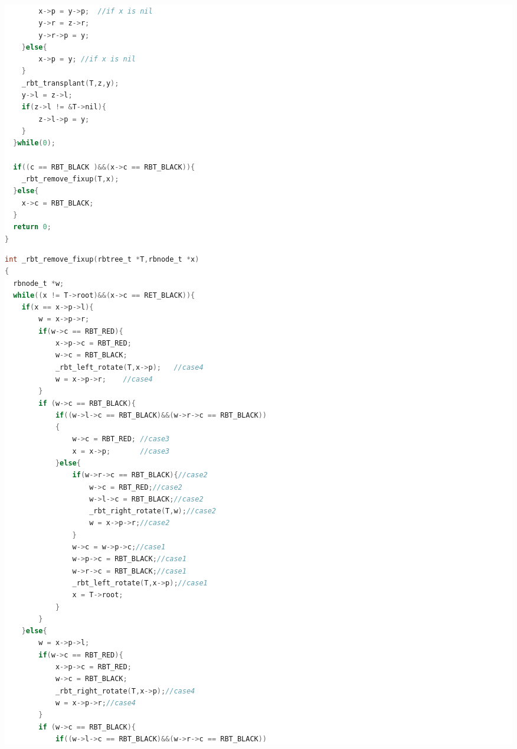 ```c
      	x->p = y->p;  //if x is nil
      	y->r = z->r;
      	y->r->p = y;
	}else{
  		x->p = y; //if x is nil
	}
    _rbt_transplant(T,z,y);
    y->l = z->l;
    if(z->l != &T->nil){
  		z->l->p = y;
	}
  }while(0);
  
  if((c == RBT_BLACK )&&(x->c == RBT_BLACK)){
   	_rbt_remove_fixup(T,x);
  }else{
  	x->c = RBT_BLACK;
  }
  return 0;
}
```

```c
int _rbt_remove_fixup(rbtree_t *T,rbnode_t *x)
{
  rbnode_t *w;
  while((x != T->root)&&(x->c == RET_BLACK)){
  	if(x == x->p->l){
  		w = x->p->r;
      	if(w->c == RBT_RED){
  			x->p->c = RBT_RED;
          	w->c = RBT_BLACK;
          	_rbt_left_rotate(T,x->p);	//case4
          	w = x->p->r;	//case4
		}
      	if (w->c == RBT_BLACK){
  			if((w->l->c == RBT_BLACK)&&(w->r->c == RBT_BLACK))
            {
  				w->c = RBT_RED;	//case3
              	x = x->p;		//case3
			}else{
  				if(w->r->c == RBT_BLACK){//case2
  					w->c = RBT_RED;//case2
                  	w->l->c = RBT_BLACK;//case2
                  	_rbt_right_rotate(T,w);//case2
                  	w = x->p->r;//case2
				}
              	w->c = w->p->c;//case1
              	w->p->c = RBT_BLACK;//case1
              	w->r->c = RBT_BLACK;//case1
              	_rbt_left_rotate(T,x->p);//case1
              	x = T->root;
			}
		}
	}else{
      	w = x->p->l;
      	if(w->c == RBT_RED){
  			x->p->c = RBT_RED;
          	w->c = RBT_BLACK;
          	_rbt_right_rotate(T,x->p);//case4
          	w = x->p->r;//case4
		}
      	if (w->c == RBT_BLACK){
  			if((w->l->c == RBT_BLACK)&&(w->r->c == RBT_BLACK))
```